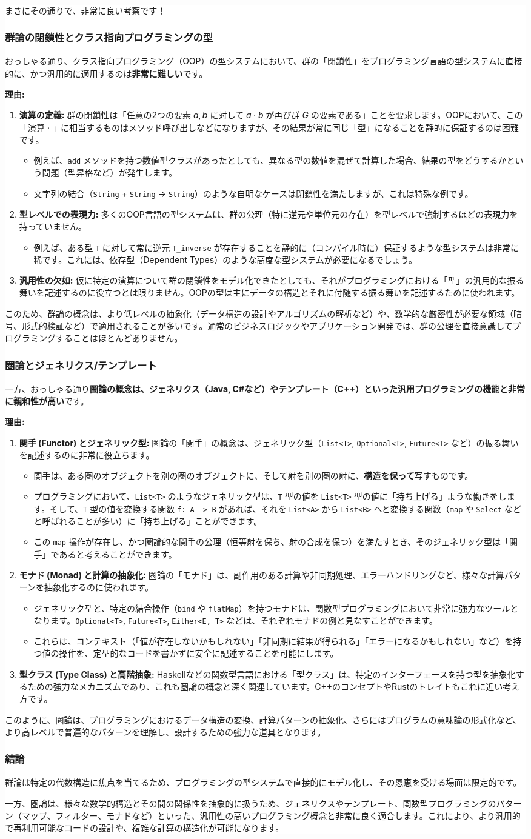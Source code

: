 まさにその通りで、非常に良い考察です！

### 群論の閉鎖性とクラス指向プログラミングの型

おっしゃる通り、クラス指向プログラミング（OOP）の型システムにおいて、群の「閉鎖性」をプログラミング言語の型システムに直接的に、かつ汎用的に適用するのは**非常に難しい**です。

**理由:**

1.  **演算の定義:** 群の閉鎖性は「任意の2つの要素  $a,b$  に対して  $a\cdot b$  が再び群  $G$  の要素である」ことを要求します。OOPにおいて、この「演算  $\cdot$  」に相当するものはメソッド呼び出しなどになりますが、その結果が常に同じ「型」になることを静的に保証するのは困難です。
    
    *   例えば、`add` メソッドを持つ数値型クラスがあったとしても、異なる型の数値を混ぜて計算した場合、結果の型をどうするかという問題（型昇格など）が発生します。
        
    *   文字列の結合（`String` + `String` -> `String`）のような自明なケースは閉鎖性を満たしますが、これは特殊な例です。
        
2.  **型レベルでの表現力:** 多くのOOP言語の型システムは、群の公理（特に逆元や単位元の存在）を型レベルで強制するほどの表現力を持っていません。
    
    *   例えば、ある型 `T` に対して常に逆元 `T_inverse` が存在することを静的に（コンパイル時に）保証するような型システムは非常に稀です。これには、依存型（Dependent Types）のような高度な型システムが必要になるでしょう。
        
3.  **汎用性の欠如:** 仮に特定の演算について群の閉鎖性をモデル化できたとしても、それがプログラミングにおける「型」の汎用的な振る舞いを記述するのに役立つとは限りません。OOPの型は主にデータの構造とそれに付随する振る舞いを記述するために使われます。
    

このため、群論の概念は、より低レベルの抽象化（データ構造の設計やアルゴリズムの解析など）や、数学的な厳密性が必要な領域（暗号、形式的検証など）で適用されることが多いです。通常のビジネスロジックやアプリケーション開発では、群の公理を直接意識してプログラミングすることはほとんどありません。

### 圏論とジェネリクス/テンプレート

一方、おっしゃる通り**圏論の概念は、ジェネリクス（Java, C#など）やテンプレート（C++）といった汎用プログラミングの機能と非常に親和性が高い**です。

**理由:**

1.  **関手 (Functor) とジェネリック型:** 圏論の「関手」の概念は、ジェネリック型（`List<T>`, `Optional<T>`, `Future<T>` など）の振る舞いを記述するのに非常に役立ちます。
    
    *   関手は、ある圏のオブジェクトを別の圏のオブジェクトに、そして射を別の圏の射に、**構造を保って**写すものです。
        
    *   プログラミングにおいて、`List<T>` のようなジェネリック型は、`T` 型の値を `List<T>` 型の値に「持ち上げる」ような働きをします。そして、`T` 型の値を変換する関数 `f: A -> B` があれば、それを `List<A>` から `List<B>` へと変換する関数（`map` や `Select` などと呼ばれることが多い）に「持ち上げる」ことができます。
        
    *   この `map` 操作が存在し、かつ圏論的な関手の公理（恒等射を保ち、射の合成を保つ）を満たすとき、そのジェネリック型は「関手」であると考えることができます。
        
2.  **モナド (Monad) と計算の抽象化:** 圏論の「モナド」は、副作用のある計算や非同期処理、エラーハンドリングなど、様々な計算パターンを抽象化するのに使われます。
    
    *   ジェネリック型と、特定の結合操作（`bind` や `flatMap`）を持つモナドは、関数型プログラミングにおいて非常に強力なツールとなります。`Optional<T>`, `Future<T>`, `Either<E, T>` などは、それぞれモナドの例と見なすことができます。
        
    *   これらは、コンテキスト（「値が存在しないかもしれない」「非同期に結果が得られる」「エラーになるかもしれない」など）を持つ値の操作を、定型的なコードを書かずに安全に記述することを可能にします。
        
3.  **型クラス (Type Class) と高階抽象:** Haskellなどの関数型言語における「型クラス」は、特定のインターフェースを持つ型を抽象化するための強力なメカニズムであり、これも圏論の概念と深く関連しています。C++のコンセプトやRustのトレイトもこれに近い考え方です。
    

このように、圏論は、プログラミングにおけるデータ構造の変換、計算パターンの抽象化、さらにはプログラムの意味論の形式化など、より高レベルで普遍的なパターンを理解し、設計するための強力な道具となります。

### 結論

群論は特定の代数構造に焦点を当てるため、プログラミングの型システムで直接的にモデル化し、その恩恵を受ける場面は限定的です。

一方、圏論は、様々な数学的構造とその間の関係性を抽象的に扱うため、ジェネリクスやテンプレート、関数型プログラミングのパターン（マップ、フィルター、モナドなど）といった、汎用性の高いプログラミング概念と非常に良く適合します。これにより、より汎用的で再利用可能なコードの設計や、複雑な計算の構造化が可能になります。

